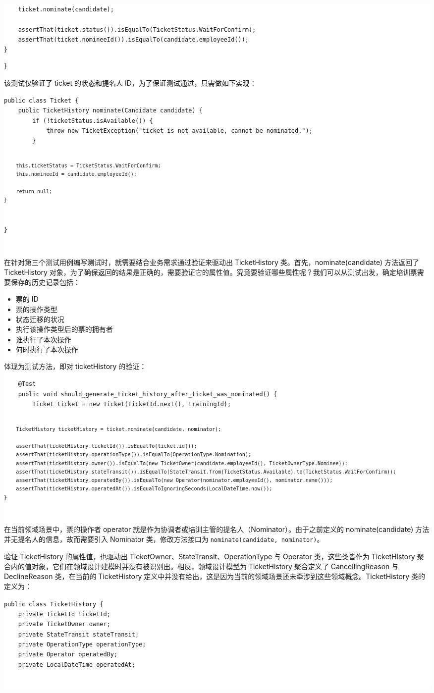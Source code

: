         ticket.nominate(candidate);

        assertThat(ticket.status()).isEqualTo(TicketStatus.WaitForConfirm);
        assertThat(ticket.nomineeId()).isEqualTo(candidate.employeeId());
    }
}

</code></pre>
<p>该测试仅验证了 ticket 的状态和提名人 ID，为了保证测试通过，只需做如下实现：</p>
<pre><code class="language-java">public class Ticket {
    public TicketHistory nominate(Candidate candidate) {
        if (!ticketStatus.isAvailable()) {
            throw new TicketException(&quot;ticket is not available, cannot be nominated.&quot;);
        }

        this.ticketStatus = TicketStatus.WaitForConfirm;
        this.nomineeId = candidate.employeeId();

        return null;
    }
}

</code></pre>
<p>在针对第三个测试用例编写测试时，就需要结合业务需求通过验证来驱动出 TicketHistory 类。首先，nominate(candidate) 方法返回了 TicketHistory 对象，为了确保返回的结果是正确的，需要验证它的属性值。究竟要验证哪些属性呢？我们可以从测试出发，确定培训票需要保存的历史记录包括：</p>
<ul>
<li>票的 ID</li>
<li>票的操作类型</li>
<li>状态迁移的状况</li>
<li>执行该操作类型后的票的拥有者</li>
<li>谁执行了本次操作</li>
<li>何时执行了本次操作</li>
</ul>
<p>体现为测试方法，即对 ticketHistory 的验证：</p>
<pre><code class="language-java">    @Test
    public void should_generate_ticket_history_after_ticket_was_nominated() {
        Ticket ticket = new Ticket(TicketId.next(), trainingId);

        TicketHistory ticketHistory = ticket.nominate(candidate, nominator);

        assertThat(ticketHistory.ticketId()).isEqualTo(ticket.id());
        assertThat(ticketHistory.operationType()).isEqualTo(OperationType.Nomination);
        assertThat(ticketHistory.owner()).isEqualTo(new TicketOwner(candidate.employeeId(), TicketOwnerType.Nominee));
        assertThat(ticketHistory.stateTransit()).isEqualTo(StateTransit.from(TicketStatus.Available).to(TicketStatus.WaitForConfirm));
        assertThat(ticketHistory.operatedBy()).isEqualTo(new Operator(nominator.employeeId(), nominator.name()));
        assertThat(ticketHistory.operatedAt()).isEqualToIgnoringSeconds(LocalDateTime.now());
    }

</code></pre>
<p>在当前领域场景中，票的操作者 operator 就是作为协调者或培训主管的提名人（Nominator）。由于之前定义的 nominate(candidate) 方法并无提名人的信息，故而需要引入 Nominator 类，修改方法接口为 <code>nominate(candidate, nominator)</code>。</p>
<p>验证 TicketHistory 的属性值，也驱动出 TicketOwner、StateTransit、OperationType 与 Operator 类，这些类皆作为 TicketHistory 聚合内的值对象，它们在领域设计建模时并没有被识别出。相反，领域设计模型为 TicketHistory 聚合定义了 CancellingReason 与 DeclineReason 类，在当前的 TicketHistory 定义中并没有给出，这是因为当前的领域场景还未牵涉到这些领域概念。TicketHistory 类的定义为：</p>
<pre><code class="language-java">public class TicketHistory {
    private TicketId ticketId;
    private TicketOwner owner;
    private StateTransit stateTransit;
    private OperationType operationType;
    private Operator operatedBy;
    private LocalDateTime operatedAt;
